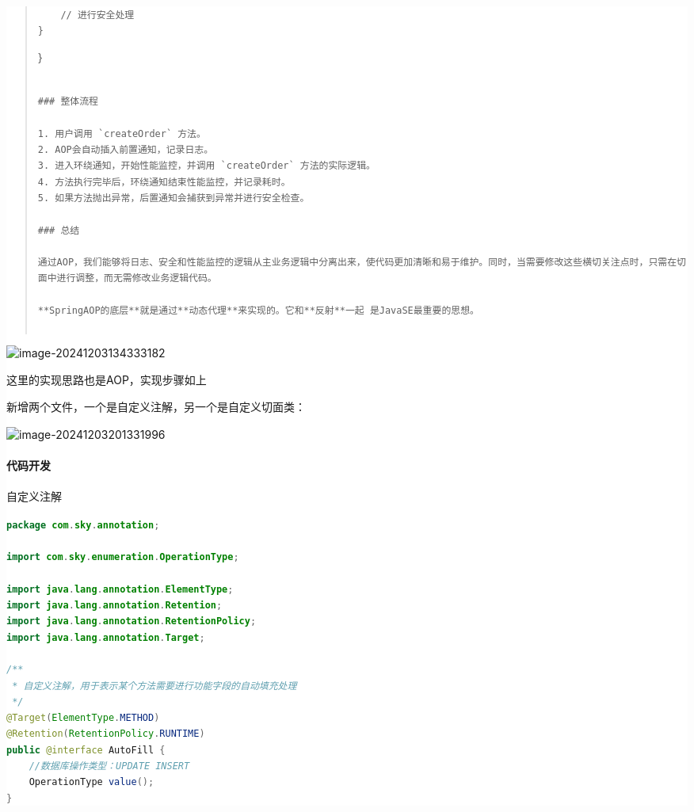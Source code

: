 >         // 进行安全处理
>     }
> }
> ```
>
> ### 整体流程
>
> 1. 用户调用 `createOrder` 方法。
> 2. AOP会自动插入前置通知，记录日志。
> 3. 进入环绕通知，开始性能监控，并调用 `createOrder` 方法的实际逻辑。
> 4. 方法执行完毕后，环绕通知结束性能监控，并记录耗时。
> 5. 如果方法抛出异常，后置通知会捕获到异常并进行安全检查。
>
> ### 总结
>
> 通过AOP，我们能够将日志、安全和性能监控的逻辑从主业务逻辑中分离出来，使代码更加清晰和易于维护。同时，当需要修改这些横切关注点时，只需在切面中进行调整，而无需修改业务逻辑代码。
>
> **SpringAOP的底层**就是通过**动态代理**来实现的。它和**反射**一起 是JavaSE最重要的思想。
>
> 

![image-20241203134333182](https://gitee.com/De1ores/csdn-picture-bed/raw/master/202412031343314.png)

这里的实现思路也是AOP，实现步骤如上

新增两个文件，一个是自定义注解，另一个是自定义切面类：

![image-20241203201331996](https://gitee.com/De1ores/csdn-picture-bed/raw/master/202412032013168.png)

#### 代码开发

自定义注解

```java
package com.sky.annotation;

import com.sky.enumeration.OperationType;

import java.lang.annotation.ElementType;
import java.lang.annotation.Retention;
import java.lang.annotation.RetentionPolicy;
import java.lang.annotation.Target;

/**
 * 自定义注解，用于表示某个方法需要进行功能字段的自动填充处理
 */
@Target(ElementType.METHOD)
@Retention(RetentionPolicy.RUNTIME)
public @interface AutoFill {
    //数据库操作类型：UPDATE INSERT
    OperationType value();
}

```
